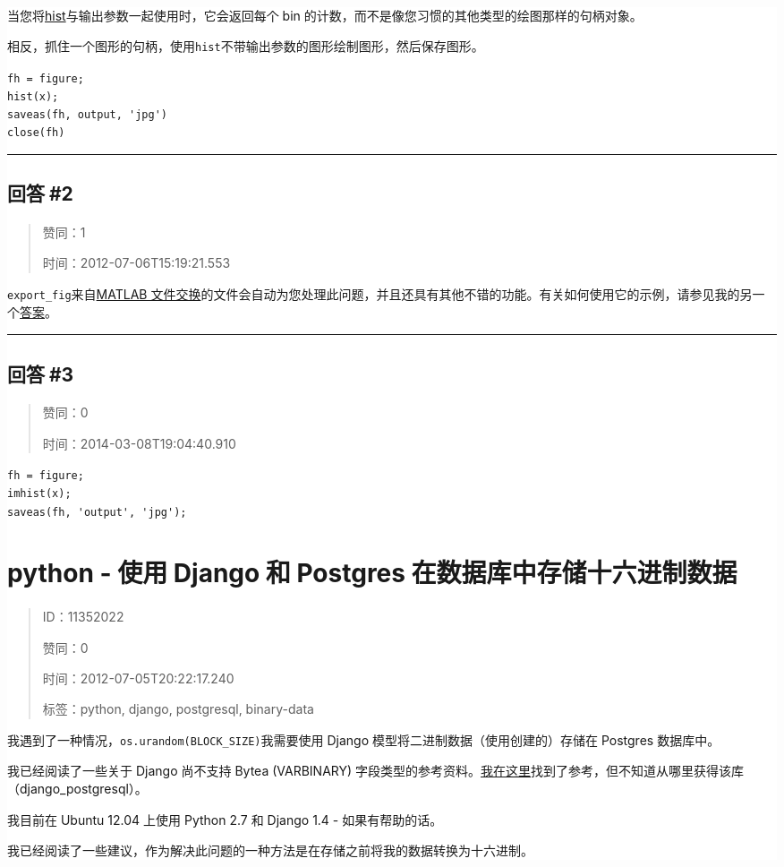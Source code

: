 当您将[hist](http://www.mathworks.com/help/techdoc/ref/hist.html)与输出参数一起使用时，它会返回每个 bin 的计数，而不是像您习惯的其他类型的绘图那样的句柄对象。

相反，抓住一个图形的句柄，使用`hist`不带输出参数的图形绘制图形，然后保存图形。

```
fh = figure;
hist(x);
saveas(fh, output, 'jpg')
close(fh) 
```

* * *

## 回答 #2

> 赞同：1
> 
> 时间：2012-07-06T15:19:21.553

`export_fig`来自[MATLAB 文件交换](http://www.mathworks.com/matlabcentral/fileexchange/23629)的文件会自动为您处理此问题，并且还具有其他不错的功能。有关如何使用它的示例，请参见我的另一个[答案](https://stackoverflow.com/a/11267928/274967)。

* * *

## 回答 #3

> 赞同：0
> 
> 时间：2014-03-08T19:04:40.910

```
fh = figure;
imhist(x);
saveas(fh, 'output', 'jpg'); 
```

# python - 使用 Django 和 Postgres 在数据库中存储十六进制数据

> ID：11352022
> 
> 赞同：0
> 
> 时间：2012-07-05T20:22:17.240
> 
> 标签：python, django, postgresql, binary-data

我遇到了一种情况，`os.urandom(BLOCK_SIZE)`我需要使用 Django 模型将二进制数据（使用创建的）存储在 Postgres 数据库中。

我已经阅读了一些关于 Django 尚不支持 Bytea (VARBINARY) 字段类型的参考资料。[我在这里](http://django-postgresql.readthedocs.org/en/latest/fields/bytea.html)找到了参考，但不知道从哪里获得该库（django_postgresql）。

我目前在 Ubuntu 12.04 上使用 Python 2.7 和 Django 1.4 - 如果有帮助的话。

我已经阅读了一些建议，作为解决此问题的一种方法是在存储之前将我的数据转换为十六进制。
